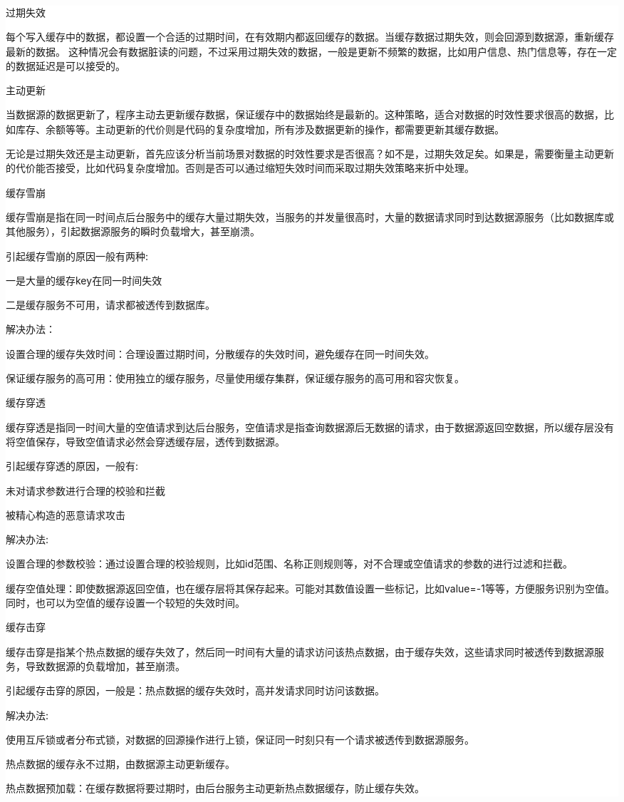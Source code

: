 过期失效

每个写入缓存中的数据，都设置一个合适的过期时间，在有效期内都返回缓存的数据。当缓存数据过期失效，则会回源到数据源，重新缓存最新的数据。 这种情况会有数据脏读的问题，不过采用过期失效的数据，一般是更新不频繁的数据，比如用户信息、热门信息等，存在一定的数据延迟是可以接受的。

主动更新

当数据源的数据更新了，程序主动去更新缓存数据，保证缓存中的数据始终是最新的。这种策略，适合对数据的时效性要求很高的数据，比如库存、余额等等。主动更新的代价则是代码的复杂度增加，所有涉及数据更新的操作，都需要更新其缓存数据。

无论是过期失效还是主动更新，首先应该分析当前场景对数据的时效性要求是否很高？如不是，过期失效足矣。如果是，需要衡量主动更新的代价能否接受，比如代码复杂度增加。否则是否可以通过缩短失效时间而采取过期失效策略来折中处理。

缓存雪崩

缓存雪崩是指在同一时间点后台服务中的缓存大量过期失效，当服务的并发量很高时，大量的数据请求同时到达数据源服务（比如数据库或其他服务），引起数据源服务的瞬时负载增大，甚至崩溃。

引起缓存雪崩的原因一般有两种:

一是大量的缓存key在同一时间失效

二是缓存服务不可用，请求都被透传到数据库。



解决办法：

设置合理的缓存失效时间：合理设置过期时间，分散缓存的失效时间，避免缓存在同一时间失效。

保证缓存服务的高可用：使用独立的缓存服务，尽量使用缓存集群，保证缓存服务的高可用和容灾恢复。

缓存穿透

缓存穿透是指同一时间大量的空值请求到达后台服务，空值请求是指查询数据源后无数据的请求，由于数据源返回空数据，所以缓存层没有将空值保存，导致空值请求必然会穿透缓存层，透传到数据源。

引起缓存穿透的原因，一般有:

未对请求参数进行合理的校验和拦截

被精心构造的恶意请求攻击



解决办法:

设置合理的参数校验：通过设置合理的校验规则，比如id范围、名称正则规则等，对不合理或空值请求的参数的进行过滤和拦截。

缓存空值处理：即使数据源返回空值，也在缓存层将其保存起来。可能对其数值设置一些标记，比如value=-1等等，方便服务识别为空值。同时，也可以为空值的缓存设置一个较短的失效时间。

缓存击穿

缓存击穿是指某个热点数据的缓存失效了，然后同一时间有大量的请求访问该热点数据，由于缓存失效，这些请求同时被透传到数据源服务，导致数据源的负载增加，甚至崩溃。

引起缓存击穿的原因，一般是：热点数据的缓存失效时，高并发请求同时访问该数据。



解决办法:

使用互斥锁或者分布式锁，对数据的回源操作进行上锁，保证同一时刻只有一个请求被透传到数据源服务。

热点数据的缓存永不过期，由数据源主动更新缓存。

热点数据预加载：在缓存数据将要过期时，由后台服务主动更新热点数据缓存，防止缓存失效。